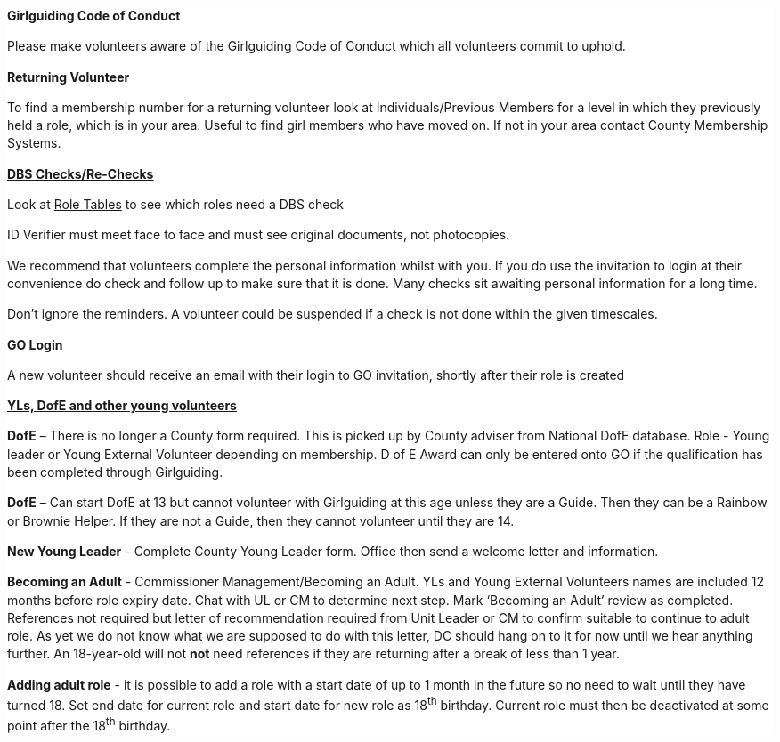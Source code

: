 <strong>Girlguiding Code of Conduct</strong>

Please make volunteers aware of the <a href="https://www.girlguiding.org.uk/making-guiding-happen/policies/girlguiding-policies/code-of-conduct/" target="_blank" rel="noopener">Girlguiding Code of Conduct</a> which all volunteers commit to uphold.

<strong>Returning Volunteer</strong>

To find a membership number for a returning volunteer look at Individuals/Previous Members for a level in which they previously held a role, which is in your area. Useful to find girl members who have moved on. If not in your area contact County Membership Systems.

<strong><u>DBS Checks/Re-Checks</u></strong>

Look at <a href="https://www.girlguiding.org.uk/making-guiding-happen/policies/girlguiding-policies/recruitment-and-vetting-policy/recruitment-procedures/" target="_blank" rel="noopener">Role Tables</a> to see which roles need a DBS check

ID Verifier must meet face to face and must see original documents, not photocopies.

We recommend that volunteers complete the personal information whilst with you. If you do use the invitation to login at their convenience do check and follow up to make sure that it is done. Many checks sit awaiting personal information for a long time.

Don’t ignore the reminders. A volunteer could be suspended if a check is not done within the given timescales.

<strong><u>GO Login</u></strong>

A new volunteer should receive an email with their login to GO invitation, shortly after their role is created

<strong><u>YLs, DofE and other young volunteers</u></strong>

<strong>DofE</strong> – There is no longer a County form required. This is picked up by County adviser from National DofE database. Role - Young leader or Young External Volunteer depending on membership. D of E Award can only be entered onto GO if the qualification has been completed through Girlguiding.

<strong>DofE</strong> – Can start DofE at 13 but cannot volunteer with Girlguiding at this age unless they are a Guide. Then they can be a Rainbow or Brownie Helper. If they are not a Guide, then they cannot volunteer until they are 14.

<strong>New Young Leader</strong> - Complete County Young Leader form. Office then send a welcome letter and information.

<strong>Becoming an Adult</strong> - Commissioner Management/Becoming an Adult. YLs and Young External Volunteers names are included 12 months before role expiry date. Chat with UL or CM to determine next step. Mark ‘Becoming an Adult’ review as completed. References not required but letter of recommendation required from Unit Leader or CM to confirm suitable to continue to adult role. As yet we do not know what we are supposed to do with this letter, DC should hang on to it for now until we hear anything further. An 18-year-old will not <strong>not</strong> need references if they are returning after a break of less than 1 year.

<strong>Adding adult role</strong> - it is possible to add a role with a start date of up to 1 month in the future so no need to wait until they have turned 18. Set end date for current role and start date for new role as 18<sup>th</sup> birthday. Current role must then be deactivated at some point after the 18<sup>th</sup> birthday.
